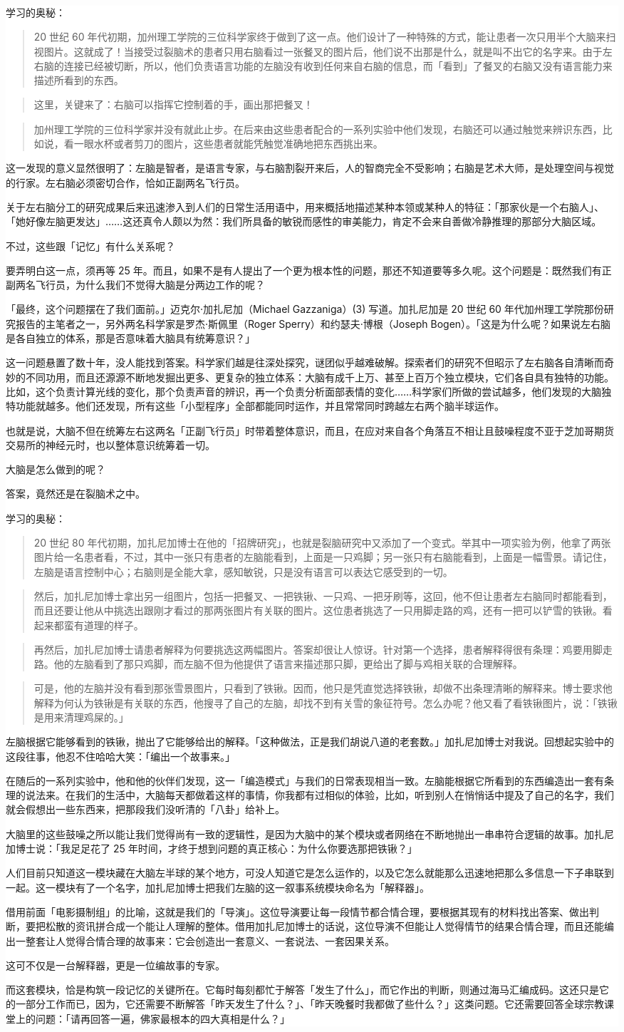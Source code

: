 学习的奥秘：

> 20 世纪 60 年代初期，加州理工学院的三位科学家终于做到了这一点。他们设计了一种特殊的方式，能让患者一次只用半个大脑来扫视图片。这就成了！当接受过裂脑术的患者只用右脑看过一张餐叉的图片后，他们说不出那是什么，就是叫不出它的名字来。由于左右脑的连接已经被切断，所以，他们负责语言功能的左脑没有收到任何来自右脑的信息，而「看到」了餐叉的右脑又没有语言能力来描述所看到的东西。

> 这里，关键来了：右脑可以指挥它控制着的手，画出那把餐叉！

> 加州理工学院的三位科学家并没有就此止步。在后来由这些患者配合的一系列实验中他们发现，右脑还可以通过触觉来辨识东西，比如说，看一眼水杯或者剪刀的图片，这些患者就能凭触觉准确地把东西挑出来。

这一发现的意义显然很明了：左脑是智者，是语言专家，与右脑割裂开来后，人的智商完全不受影响；右脑是艺术大师，是处理空间与视觉的行家。左右脑必须密切合作，恰如正副两名飞行员。

关于左右脑分工的研究成果后来迅速渗入到人们的日常生活用语中，用来概括地描述某种本领或某种人的特征：「那家伙是一个右脑人」、「她好像左脑更发达」……这还真令人颇以为然：我们所具备的敏锐而感性的审美能力，肯定不会来自善做冷静推理的那部分大脑区域。

不过，这些跟「记忆」有什么关系呢？

要弄明白这一点，须再等 25 年。而且，如果不是有人提出了一个更为根本性的问题，那还不知道要等多久呢。这个问题是：既然我们有正副两名飞行员，为什么我们不觉得大脑是分两边工作的呢？

「最终，这个问题摆在了我们面前。」迈克尔·加扎尼加（Michael Gazzaniga）(3) 写道。加扎尼加是 20 世纪 60 年代加州理工学院那份研究报告的主笔者之一，另外两名科学家是罗杰·斯佩里（Roger Sperry）和约瑟夫·博根（Joseph Bogen）。「这是为什么呢？如果说左右脑是各自独立的体系，那是否意味着大脑具有统筹意识？」

这一问题悬置了数十年，没人能找到答案。科学家们越是往深处探究，谜团似乎越难破解。探索者们的研究不但昭示了左右脑各自清晰而奇妙的不同功用，而且还源源不断地发掘出更多、更复杂的独立体系：大脑有成千上万、甚至上百万个独立模块，它们各自具有独特的功能。比如，这个负责计算光线的变化，那个负责声音的辨识，再一个负责分析面部表情的变化……科学家们所做的尝试越多，他们发现的大脑独特功能就越多。他们还发现，所有这些「小型程序」全部都能同时运作，并且常常同时跨越左右两个脑半球运作。

也就是说，大脑不但在统筹左右这两名「正副飞行员」时带着整体意识，而且，在应对来自各个角落互不相让且鼓噪程度不亚于芝加哥期货交易所的神经元时，也以整体意识统筹着一切。

大脑是怎么做到的呢？

答案，竟然还是在裂脑术之中。

学习的奥秘：

> 20 世纪 80 年代初期，加扎尼加博士在他的「招牌研究」，也就是裂脑研究中又添加了一个变式。举其中一项实验为例，他拿了两张图片给一名患者看，不过，其中一张只有患者的左脑能看到，上面是一只鸡脚；另一张只有右脑能看到，上面是一幅雪景。请记住，左脑是语言控制中心；右脑则是全能大拿，感知敏锐，只是没有语言可以表达它感受到的一切。

> 然后，加扎尼加博士拿出另一组图片，包括一把餐叉、一把铁锹、一只鸡、一把牙刷等，这回，他不但让患者左右脑同时都能看到，而且还要让他从中挑选出跟刚才看过的那两张图片有关联的图片。这位患者挑选了一只用脚走路的鸡，还有一把可以铲雪的铁锹。看起来都蛮有道理的样子。

> 再然后，加扎尼加博士请患者解释为何要挑选这两幅图片。答案却很让人惊讶。针对第一个选择，患者解释得很有条理：鸡要用脚走路。他的左脑看到了那只鸡脚，而左脑不但为他提供了语言来描述那只脚，更给出了脚与鸡相关联的合理解释。

> 可是，他的左脑并没有看到那张雪景图片，只看到了铁锹。因而，他只是凭直觉选择铁锹，却做不出条理清晰的解释来。博士要求他解释为何认为铁锹是有关联的东西，他搜寻了自己的左脑，却找不到有关雪的象征符号。怎么办呢？他又看了看铁锹图片，说：「铁锹是用来清理鸡屎的。」

左脑根据它能够看到的铁锹，抛出了它能够给出的解释。「这种做法，正是我们胡说八道的老套数。」加扎尼加博士对我说。回想起实验中的这段往事，他忍不住哈哈大笑：「编出一个故事来。」

在随后的一系列实验中，他和他的伙伴们发现，这一「编造模式」与我们的日常表现相当一致。左脑能根据它所看到的东西编造出一套有条理的说法来。在我们的生活中，大脑每天都做着这样的事情，你我都有过相似的体验，比如，听到别人在悄悄话中提及了自己的名字，我们就会假想出一些东西来，把那段我们没听清的「八卦」给补上。

大脑里的这些鼓噪之所以能让我们觉得尚有一致的逻辑性，是因为大脑中的某个模块或者网络在不断地抛出一串串符合逻辑的故事。加扎尼加博士说：「我足足花了 25 年时间，才终于想到问题的真正核心：为什么你要选那把铁锹？」

人们目前只知道这一模块藏在大脑左半球的某个地方，可没人知道它是怎么运作的，以及它怎么就能那么迅速地把那么多信息一下子串联到一起。这一模块有了一个名字，加扎尼加博士把我们左脑的这一叙事系统模块命名为「解释器」。

借用前面「电影摄制组」的比喻，这就是我们的「导演」。这位导演要让每一段情节都合情合理，要根据其现有的材料找出答案、做出判断，要把松散的资讯拼合成一个能让人理解的整体。借用加扎尼加博士的话说，这位导演不但能让人觉得情节的结果合情合理，而且还能编出一整套让人觉得合情合理的故事来：它会创造出一套意义、一套说法、一套因果关系。

这可不仅是一台解释器，更是一位编故事的专家。

而这套模块，恰是构筑一段记忆的关键所在。它每时每刻都忙于解答「发生了什么」，而它作出的判断，则通过海马汇编成码。这还只是它的一部分工作而已，因为，它还需要不断解答「昨天发生了什么？」、「昨天晚餐时我都做了些什么？」这类问题。它还需要回答全球宗教课堂上的问题：「请再回答一遍，佛家最根本的四大真相是什么？」
